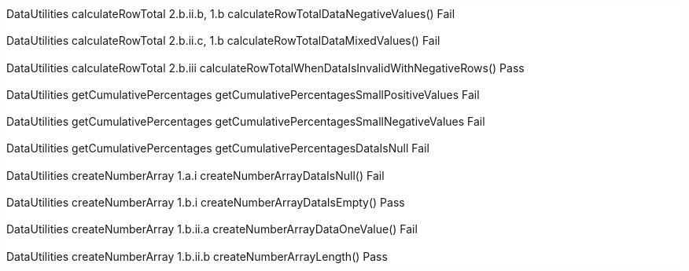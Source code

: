 DataUtilities
calculateRowTotal
2.b.ii.b, 1.b
calculateRowTotalDataNegativeValues()
Fail

DataUtilities
calculateRowTotal
2.b.ii.c, 1.b
calculateRowTotalDataMixedValues()
Fail

DataUtilities
calculateRowTotal
2.b.iii
calculateRowTotalWhenDataIsInvalidWithNegativeRows()
Pass

DataUtilities
getCumulativePercentages
getCumulativePercentagesSmallPositiveValues
Fail

DataUtilities
getCumulativePercentages
getCumulativePercentagesSmallNegativeValues
Fail

DataUtilities
getCumulativePercentages
getCumulativePercentagesDataIsNull
Fail

DataUtilities
createNumberArray
1.a.i
createNumberArrayDataIsNull()
Fail

DataUtilities
createNumberArray
1.b.i
createNumberArrayDataIsEmpty()
Pass

DataUtilities
createNumberArray
1.b.ii.a
createNumberArrayDataOneValue()
Fail

DataUtilities
createNumberArray
1.b.ii.b
createNumberArrayLength()
Pass

